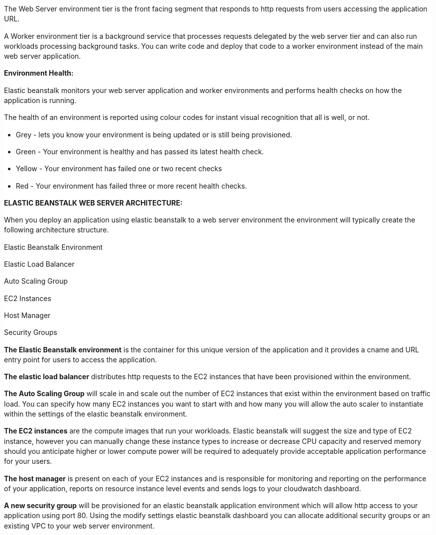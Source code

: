 The Web Server environment tier is the front facing segment that responds to http requests from users accessing the application URL.

A Worker environment tier is a background service that processes requests delegated by the web server tier and can also run workloads processing background tasks. You can write code and deploy that code to a worker environment instead of the main web server application.

**Environment Health:**

Elastic beanstalk monitors your web server application and worker environments and performs health checks on how the application is running.

The health of an environment is reported using colour codes for instant visual recognition that all is well, or not.

* Grey - lets you know your environment is being updated or is still being provisioned.

* Green - Your environment is healthy and has passed its latest health check.

* Yellow - Your environment has failed one or two recent checks

* Red - Your environment has failed three or more recent health checks.

**ELASTIC BEANSTALK WEB SERVER ARCHITECTURE:**

When you deploy an application using elastic beanstalk to a web server environment the environment will typically create the following architecture structure.

Elastic Beanstalk Environment

Elastic Load Balancer

Auto Scaling Group

EC2 Instances

Host Manager

Security Groups

**The Elastic Beanstalk environment** is the container for this unique version of the application and it provides a cname and URL entry point for users to access the application.

**The elastic load balancer** distributes http requests to the EC2 instances that have been provisioned within the environment.

**The Auto Scaling Group** will scale in and scale out the number of EC2 instances that exist within the environment based on traffic load.  You can specify how many EC2 instances you want to start with and how many you will allow the auto scaler to instantiate within the settings of the elastic beanstalk environment.

**The EC2 instances** are the compute images that run your workloads. Elastic beanstalk will suggest the size and type of EC2 instance, however you can manually change these instance types to increase or decrease CPU capacity and reserved memory should you anticipate higher or lower compute power will be required to adequately provide acceptable application performance for your users.

**The host manager** is present on each of your EC2 instances and is responsible for monitoring and reporting on the performance of your application, reports on resource instance level events and sends logs to your cloudwatch dashboard.

**A new security group** will be provisioned for an elastic beanstalk application environment which will allow http access to your application using port 80. Using the modify settings elastic beanstalk dashboard you can allocate additional security groups or an existing VPC to your web server environment.
